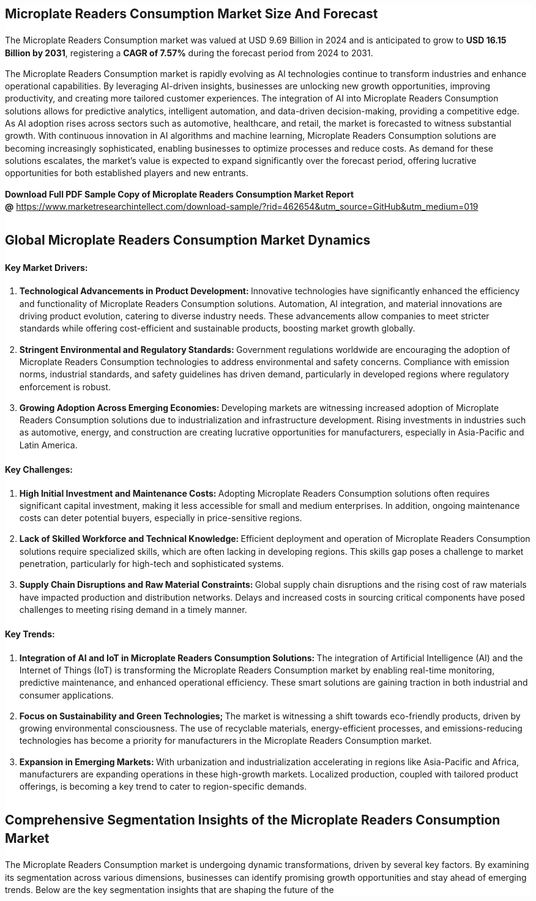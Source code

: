 <h2>Microplate Readers Consumption Market Size And Forecast</h2><p>The Microplate Readers Consumption market was valued at USD 9.69 Billion in 2024 and is anticipated to grow to <strong>USD 16.15 Billion by 2031</strong>, registering a <strong>CAGR of 7.57%</strong> during the forecast period from 2024 to 2031.</p><p>The Microplate Readers Consumption market is rapidly evolving as AI technologies continue to transform industries and enhance operational capabilities. By leveraging AI-driven insights, businesses are unlocking new growth opportunities, improving productivity, and creating more tailored customer experiences. The integration of AI into Microplate Readers Consumption solutions allows for predictive analytics, intelligent automation, and data-driven decision-making, providing a competitive edge. As AI adoption rises across sectors such as automotive, healthcare, and retail, the market is forecasted to witness substantial growth. With continuous innovation in AI algorithms and machine learning, Microplate Readers Consumption solutions are becoming increasingly sophisticated, enabling businesses to optimize processes and reduce costs. As demand for these solutions escalates, the market’s value is expected to expand significantly over the forecast period, offering lucrative opportunities for both established players and new entrants.</p><p><strong>Download Full PDF Sample Copy of Microplate Readers Consumption Market Report @</strong>&nbsp;<a href="https://www.marketresearchintellect.com/download-sample/?rid=462654&amp;utm_source=GitHub&amp;utm_medium=019">https://www.marketresearchintellect.com/download-sample/?rid=462654&amp;utm_source=GitHub&amp;utm_medium=019</a></p><h2>Global Microplate Readers Consumption Market Dynamics</h2><h4><strong>Key Market Drivers:</strong></h4><ol><li><p><strong>Technological Advancements in Product Development:&nbsp;</strong>Innovative technologies have significantly enhanced the efficiency and functionality of Microplate Readers Consumption solutions. Automation, AI integration, and material innovations are driving product evolution, catering to diverse industry needs. These advancements allow companies to meet stricter standards while offering cost-efficient and sustainable products, boosting market growth globally.</p></li><li><p><strong>Stringent Environmental and Regulatory Standards:&nbsp;</strong>Government regulations worldwide are encouraging the adoption of Microplate Readers Consumption technologies to address environmental and safety concerns. Compliance with emission norms, industrial standards, and safety guidelines has driven demand, particularly in developed regions where regulatory enforcement is robust.</p></li><li><p><strong>Growing Adoption Across Emerging Economies:&nbsp;</strong>Developing markets are witnessing increased adoption of Microplate Readers Consumption solutions due to industrialization and infrastructure development. Rising investments in industries such as automotive, energy, and construction are creating lucrative opportunities for manufacturers, especially in Asia-Pacific and Latin America.</p></li></ol><h4><strong>Key Challenges:</strong></h4><ol><li><p><strong>High Initial Investment and Maintenance Costs:&nbsp;</strong>Adopting Microplate Readers Consumption solutions often requires significant capital investment, making it less accessible for small and medium enterprises. In addition, ongoing maintenance costs can deter potential buyers, especially in price-sensitive regions.</p></li><li><p><strong>Lack of Skilled Workforce and Technical Knowledge:&nbsp;</strong>Efficient deployment and operation of Microplate Readers Consumption solutions require specialized skills, which are often lacking in developing regions. This skills gap poses a challenge to market penetration, particularly for high-tech and sophisticated systems.</p></li><li><p><strong>Supply Chain Disruptions and Raw Material Constraints:&nbsp;</strong>Global supply chain disruptions and the rising cost of raw materials have impacted production and distribution networks. Delays and increased costs in sourcing critical components have posed challenges to meeting rising demand in a timely manner.</p></li></ol><h4><strong>Key Trends:</strong></h4><ol><li><p><strong>Integration of AI and IoT in Microplate Readers Consumption Solutions:&nbsp;</strong>The integration of Artificial Intelligence (AI) and the Internet of Things (IoT) is transforming the Microplate Readers Consumption market by enabling real-time monitoring, predictive maintenance, and enhanced operational efficiency. These smart solutions are gaining traction in both industrial and consumer applications.</p></li><li><p><strong>Focus on Sustainability and Green Technologies;&nbsp;</strong>The market is witnessing a shift towards eco-friendly products, driven by growing environmental consciousness. The use of recyclable materials, energy-efficient processes, and emissions-reducing technologies has become a priority for manufacturers in the Microplate Readers Consumption market.</p></li><li><p><strong>Expansion in Emerging Markets:&nbsp;</strong>With urbanization and industrialization accelerating in regions like Asia-Pacific and Africa, manufacturers are expanding operations in these high-growth markets. Localized production, coupled with tailored product offerings, is becoming a key trend to cater to region-specific demands.</p></li></ol><div class="article-main__content" data-test-id="publishing-text-block"><h2>Comprehensive Segmentation Insights of the Microplate Readers Consumption Market</h2><p>The Microplate Readers Consumption market is undergoing dynamic transformations, driven by several key factors. By examining its segmentation across various dimensions, businesses can identify promising growth opportunities and stay ahead of emerging trends. Below are the key segmentation insights that are shaping the future of the